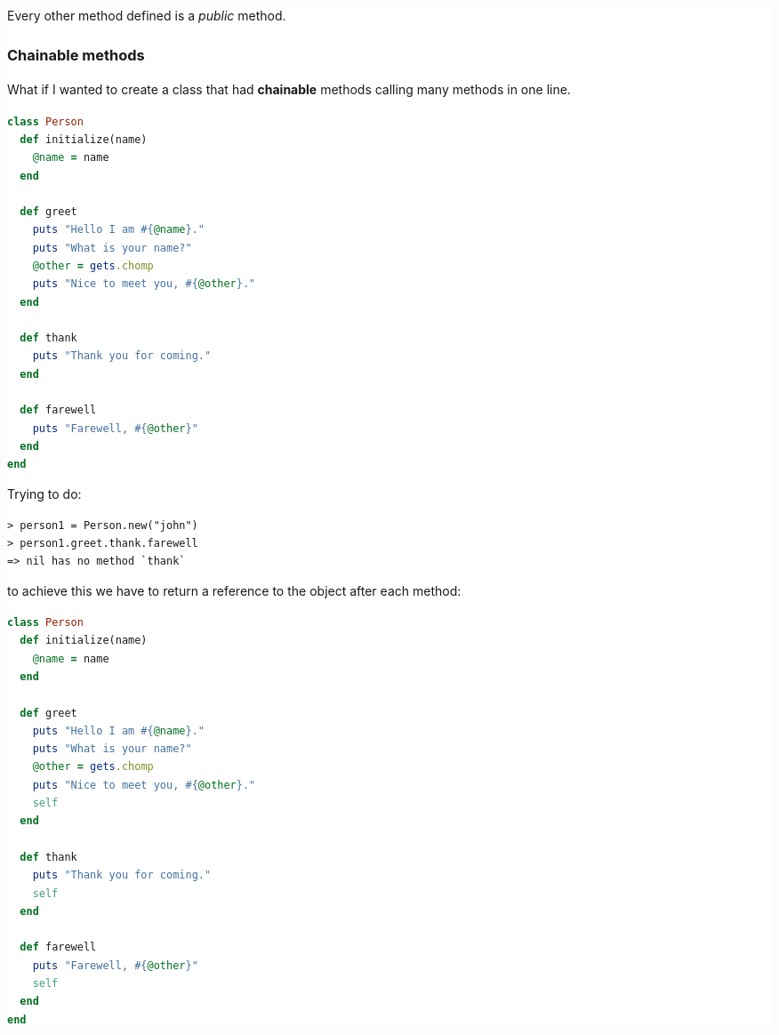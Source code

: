Every other method defined is a _public_ method.

### Chainable methods

What if I wanted to create a class that had **chainable** methods calling many methods in one line.

```ruby
class Person
  def initialize(name)
    @name = name
  end

  def greet
    puts "Hello I am #{@name}."
    puts "What is your name?"
    @other = gets.chomp
    puts "Nice to meet you, #{@other}."
  end

  def thank
    puts "Thank you for coming."
  end

  def farewell
    puts "Farewell, #{@other}"
  end
end
```

Trying to do:

	> person1 = Person.new("john")
	> person1.greet.thank.farewell
	=> nil has no method `thank`

to achieve this we have to return a reference to the object after each method:

```ruby
class Person
  def initialize(name)
    @name = name
  end

  def greet
    puts "Hello I am #{@name}."
    puts "What is your name?"
    @other = gets.chomp
    puts "Nice to meet you, #{@other}."
    self
  end

  def thank
    puts "Thank you for coming."
    self
  end

  def farewell
    puts "Farewell, #{@other}"
    self
  end
end
```
